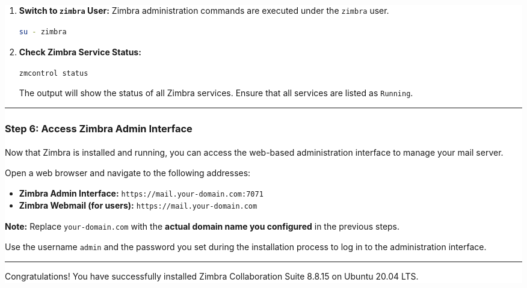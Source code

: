 1.  **Switch to `zimbra` User:**
    Zimbra administration commands are executed under the `zimbra` user.

    ```bash
    su - zimbra
    ```

2.  **Check Zimbra Service Status:**

    ```bash
    zmcontrol status
    ```

    The output will show the status of all Zimbra services. Ensure that all services are listed as `Running`.

-----

### Step 6: Access Zimbra Admin Interface

Now that Zimbra is installed and running, you can access the web-based administration interface to manage your mail server.

Open a web browser and navigate to the following addresses:

  * **Zimbra Admin Interface:** `https://mail.your-domain.com:7071`
  * **Zimbra Webmail (for users):** `https://mail.your-domain.com`

**Note:** Replace `your-domain.com` with the **actual domain name you configured** in the previous steps.

Use the username `admin` and the password you set during the installation process to log in to the administration interface.

-----

Congratulations\! You have successfully installed Zimbra Collaboration Suite 8.8.15 on Ubuntu 20.04 LTS.